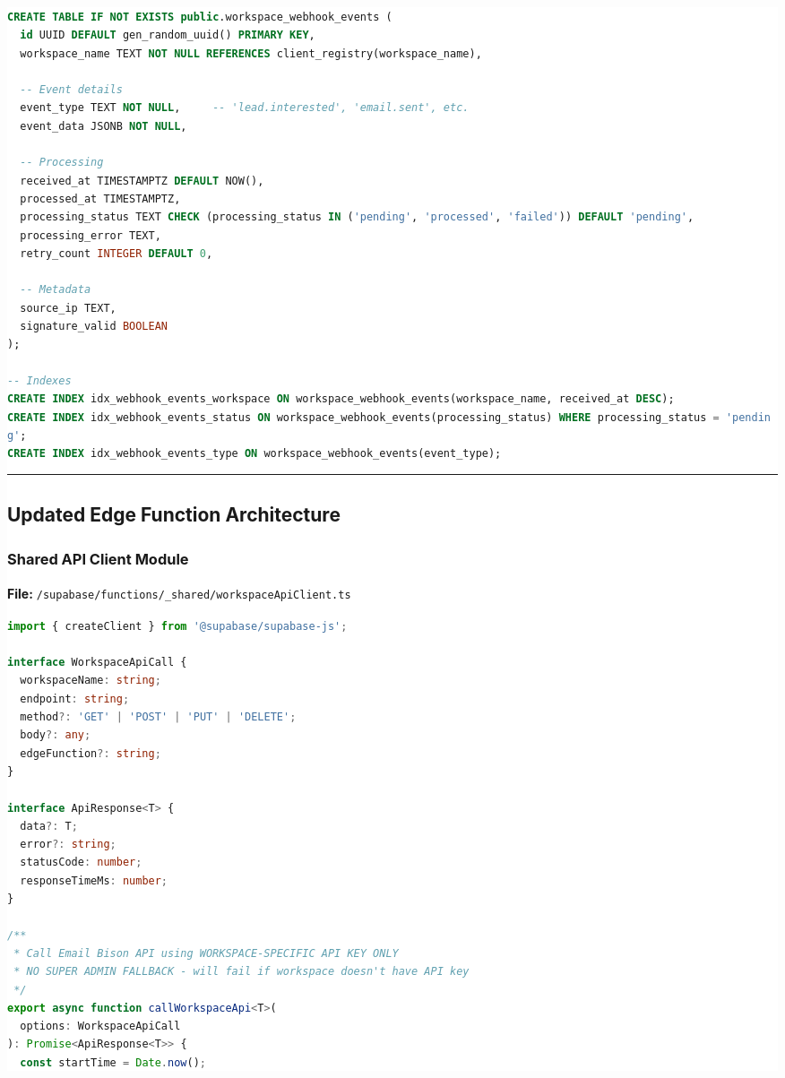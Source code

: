```sql
CREATE TABLE IF NOT EXISTS public.workspace_webhook_events (
  id UUID DEFAULT gen_random_uuid() PRIMARY KEY,
  workspace_name TEXT NOT NULL REFERENCES client_registry(workspace_name),

  -- Event details
  event_type TEXT NOT NULL,     -- 'lead.interested', 'email.sent', etc.
  event_data JSONB NOT NULL,

  -- Processing
  received_at TIMESTAMPTZ DEFAULT NOW(),
  processed_at TIMESTAMPTZ,
  processing_status TEXT CHECK (processing_status IN ('pending', 'processed', 'failed')) DEFAULT 'pending',
  processing_error TEXT,
  retry_count INTEGER DEFAULT 0,

  -- Metadata
  source_ip TEXT,
  signature_valid BOOLEAN
);

-- Indexes
CREATE INDEX idx_webhook_events_workspace ON workspace_webhook_events(workspace_name, received_at DESC);
CREATE INDEX idx_webhook_events_status ON workspace_webhook_events(processing_status) WHERE processing_status = 'pending';
CREATE INDEX idx_webhook_events_type ON workspace_webhook_events(event_type);
```

---

## Updated Edge Function Architecture

### Shared API Client Module

**File:** `/supabase/functions/_shared/workspaceApiClient.ts`

```typescript
import { createClient } from '@supabase/supabase-js';

interface WorkspaceApiCall {
  workspaceName: string;
  endpoint: string;
  method?: 'GET' | 'POST' | 'PUT' | 'DELETE';
  body?: any;
  edgeFunction?: string;
}

interface ApiResponse<T> {
  data?: T;
  error?: string;
  statusCode: number;
  responseTimeMs: number;
}

/**
 * Call Email Bison API using WORKSPACE-SPECIFIC API KEY ONLY
 * NO SUPER ADMIN FALLBACK - will fail if workspace doesn't have API key
 */
export async function callWorkspaceApi<T>(
  options: WorkspaceApiCall
): Promise<ApiResponse<T>> {
  const startTime = Date.now();
```